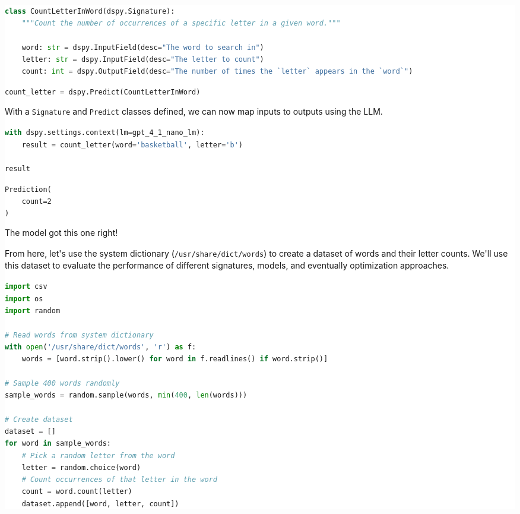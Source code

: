 ```python
class CountLetterInWord(dspy.Signature):
    """Count the number of occurrences of a specific letter in a given word."""

    word: str = dspy.InputField(desc="The word to search in")
    letter: str = dspy.InputField(desc="The letter to count")
    count: int = dspy.OutputField(desc="The number of times the `letter` appears in the `word`")
```

```python
count_letter = dspy.Predict(CountLetterInWord)
```

With a `Signature` and `Predict` classes defined, we can now map inputs to outputs using the LLM.

```python
with dspy.settings.context(lm=gpt_4_1_nano_lm):
    result = count_letter(word='basketball', letter='b')

result
```

    Prediction(
        count=2
    )

The model got this one right!

From here, let's use the system dictionary (`/usr/share/dict/words`) to create a dataset of words and their letter counts.
We'll use this dataset to evaluate the performance of different signatures, models, and eventually optimization approaches.

```python
import csv
import os
import random

# Read words from system dictionary
with open('/usr/share/dict/words', 'r') as f:
    words = [word.strip().lower() for word in f.readlines() if word.strip()]

# Sample 400 words randomly
sample_words = random.sample(words, min(400, len(words)))

# Create dataset
dataset = []
for word in sample_words:
    # Pick a random letter from the word
    letter = random.choice(word)
    # Count occurrences of that letter in the word
    count = word.count(letter)
    dataset.append([word, letter, count])

```
